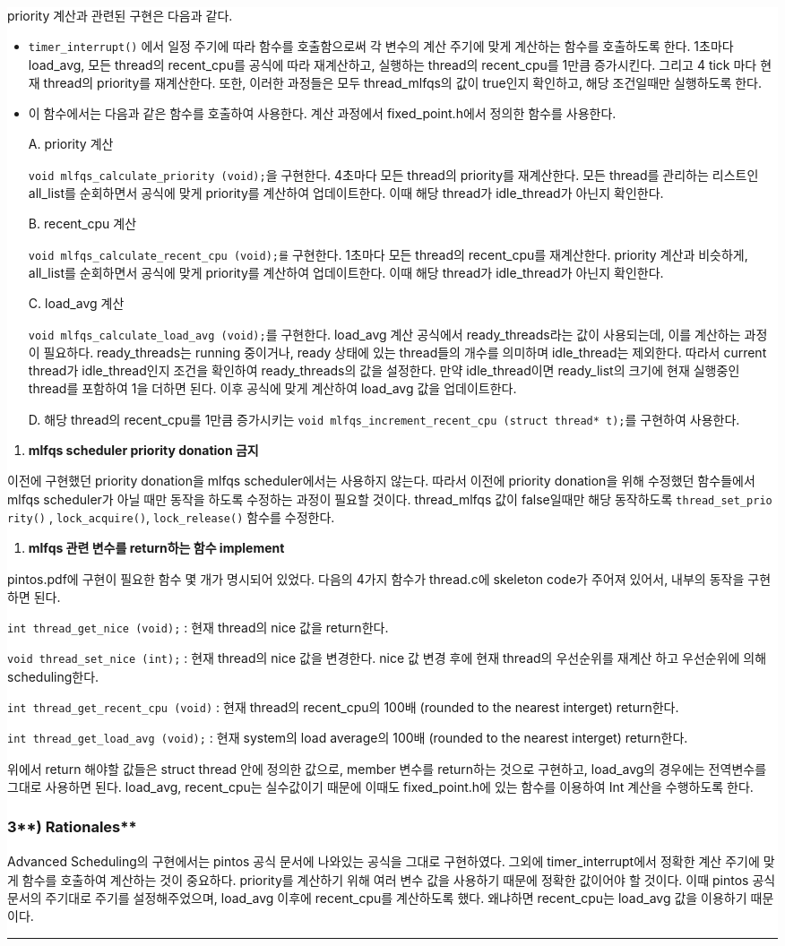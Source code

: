 priority 계산과 관련된 구현은 다음과 같다.

- `timer_interrupt()` 에서 일정 주기에 따라 함수를 호출함으로써 각 변수의 계산 주기에 맞게 계산하는 함수를 호출하도록 한다. 1초마다 load_avg, 모든 thread의 recent_cpu를 공식에 따라 재계산하고, 실행하는 thread의 recent_cpu를 1만큼 증가시킨다. 그리고 4 tick 마다 현재 thread의 priority를 재계산한다. 또한, 이러한 과정들은 모두 thread_mlfqs의 값이 true인지 확인하고, 해당 조건일때만 실행하도록 한다.
- 이 함수에서는 다음과 같은 함수를 호출하여 사용한다. 계산 과정에서 fixed_point.h에서 정의한 함수를 사용한다.
    
    A. priority 계산
    
    `void mlfqs_calculate_priority (void);`을 구현한다. 4초마다 모든 thread의 priority를 재계산한다. 모든 thread를 관리하는 리스트인 all_list를 순회하면서 공식에 맞게 priority를 계산하여 업데이트한다. 이때 해당 thread가 idle_thread가 아닌지 확인한다. 
    
    B. recent_cpu 계산
    
    `void mlfqs_calculate_recent_cpu (void);를` 구현한다. 1초마다 모든 thread의 recent_cpu를 재계산한다. priority 계산과 비슷하게, all_list를 순회하면서 공식에 맞게 priority를 계산하여 업데이트한다. 이때 해당 thread가 idle_thread가 아닌지 확인한다. 
    
    C. load_avg 계산
    
    `void mlfqs_calculate_load_avg (void);`를 구현한다. load_avg 계산 공식에서 ready_threads라는 값이 사용되는데, 이를 계산하는 과정이 필요하다. ready_threads는 running 중이거나, ready 상태에 있는 thread들의 개수를 의미하며 idle_thread는 제외한다. 따라서 current thread가 idle_thread인지 조건을 확인하여 ready_threads의 값을 설정한다. 만약 idle_thread이면 ready_list의 크기에 현재 실행중인 thread를 포함하여 1을 더하면 된다. 이후 공식에 맞게 계산하여 load_avg 값을 업데이트한다. 
    
    D. 해당 thread의 recent_cpu를 1만큼 증가시키는 `void mlfqs_increment_recent_cpu (struct thread* t);`를 구현하여 사용한다. 
    
1. **mlfqs scheduler priority donation 금지**

이전에 구현했던 priority donation을 mlfqs scheduler에서는 사용하지 않는다. 따라서 이전에 priority donation을 위해 수정했던 함수들에서 mlfqs scheduler가 아닐 때만 동작을 하도록 수정하는 과정이 필요할 것이다. thread_mlfqs 값이 false일때만 해당 동작하도록 `thread_set_priority()` , `lock_acquire()`, `lock_release()` 함수를 수정한다. 

1. **mlfqs 관련 변수를 return하는 함수 implement**

pintos.pdf에 구현이 필요한 함수 몇 개가 명시되어 있었다. 다음의 4가지 함수가 thread.c에 skeleton code가 주어져 있어서, 내부의 동작을 구현하면 된다. 

`int thread_get_nice (void);`  : 현재 thread의 nice 값을 return한다. 

`void thread_set_nice (int);` : 현재 thread의 nice 값을 변경한다. nice 값 변경 후에 현재 thread의 우선순위를 재계산 하고 우선순위에 의해 scheduling한다. 

`int thread_get_recent_cpu (void)` : 현재 thread의 recent_cpu의 100배 (rounded to the nearest interget) return한다.

`int thread_get_load_avg (void);` : 현재 system의 load average의 100배 (rounded to the nearest interget) return한다. 

위에서 return 해야할 값들은 struct thread 안에 정의한 값으로, member 변수를 return하는 것으로 구현하고, load_avg의 경우에는 전역변수를 그대로 사용하면 된다. load_avg, recent_cpu는 실수값이기 때문에 이때도 fixed_point.h에 있는 함수를 이용하여 Int 계산을 수행하도록 한다. 

### 3**) Rationales**

Advanced Scheduling의 구현에서는 pintos 공식 문서에 나와있는 공식을 그대로 구현하였다. 그외에 timer_interrupt에서 정확한 계산 주기에 맞게 함수를 호출하여 계산하는 것이 중요하다. priority를 계산하기 위해 여러 변수 값을 사용하기 때문에 정확한 값이어야 할 것이다. 이때 pintos 공식 문서의 주기대로 주기를 설정해주었으며, load_avg 이후에 recent_cpu를 계산하도록 했다. 왜냐하면 recent_cpu는 load_avg 값을 이용하기 때문이다. 

---
